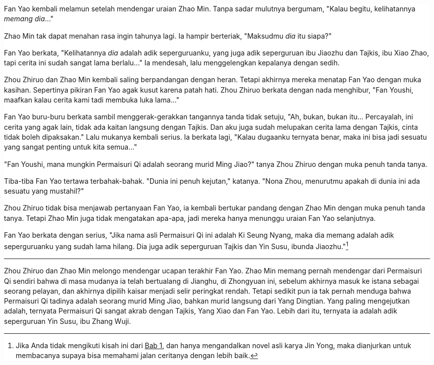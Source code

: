 Fan Yao kembali melamun setelah mendengar uraian Zhao Min. Tanpa sadar mulutnya bergumam, "Kalau begitu, kelihatannya 
_memang dia_..."

Zhao Min tak dapat menahan rasa ingin tahunya lagi. Ia hampir berteriak, "Maksudmu _dia_ itu siapa?"

Fan Yao berkata, "Kelihatannya _dia_ adalah adik seperguruanku, yang juga adik seperguruan ibu Jiaozhu dan Tajkis,
ibu Xiao Zhao, tapi cerita ini sudah sangat lama berlalu..." Ia mendesah, lalu menggelengkan kepalanya dengan sedih.

Zhou Zhiruo dan Zhao Min kembali saling berpandangan dengan heran. Tetapi akhirnya mereka menatap Fan Yao dengan muka 
kasihan. Sepertinya pikiran Fan Yao agak kusut karena patah hati. Zhou Zhiruo berkata dengan nada menghibur, "Fan Youshi,
maafkan kalau cerita kami tadi membuka luka lama..."

Fan Yao buru-buru berkata sambil menggerak-gerakkan tangannya tanda tidak setuju, "Ah, bukan, bukan itu... Percayalah, 
ini cerita yang agak lain, tidak ada kaitan langsung dengan Tajkis. Dan aku juga sudah melupakan cerita lama dengan Tajkis,
cinta tidak boleh dipaksakan." Lalu mukanya kembali serius. Ia berkata lagi, "Kalau dugaanku ternyata benar, maka ini bisa 
jadi sesuatu yang sangat penting untuk kita semua..."

"Fan Youshi, mana mungkin Permaisuri Qi adalah seorang murid Ming Jiao?" tanya Zhou Zhiruo dengan muka penuh tanda tanya.

Tiba-tiba Fan Yao tertawa terbahak-bahak. "Dunia ini penuh kejutan," katanya. "Nona Zhou, menurutmu apakah di dunia ini 
ada sesuatu yang mustahil?"

Zhou Zhiruo tidak bisa menjawab pertanyaan Fan Yao, ia kembali bertukar pandang dengan Zhao Min dengan muka penuh tanda 
tanya. Tetapi Zhao Min juga tidak mengatakan apa-apa, jadi mereka hanya menunggu uraian Fan Yao selanjutnya.

Fan Yao berkata dengan serius, "Jika nama asli Permaisuri Qi ini adalah Ki Seung Nyang, maka dia memang adalah adik 
seperguruanku yang sudah lama hilang. Dia juga adik seperguruan Tajkis dan Yin Susu, ibunda Jiaozhu."[^kisah-1]

[^kisah-1]: Jika Anda tidak mengikuti kisah ini dari [Bab 1](bab1 "Klik untuk membaca Bab 1"), dan hanya mengandalkan novel asli karya Jin Yong, maka dianjurkan untuk membacanya supaya bisa memahami jalan ceritanya dengan lebih baik.

***

Zhou Zhiruo dan Zhao Min melongo mendengar ucapan terakhir Fan Yao. Zhao Min memang pernah mendengar dari Permaisuri Qi sendiri 
bahwa di masa mudanya ia telah bertualang di Jianghu, di Zhongyuan ini, sebelum akhirnya masuk ke istana sebagai seorang 
pelayan, dan akhirnya dipilih kaisar menjadi selir peringkat rendah. Tetapi sedikit pun ia tak pernah menduga bahwa Permaisuri Qi 
tadinya adalah seorang murid Ming Jiao, bahkan murid langsung dari Yang Dingtian. Yang paling mengejutkan adalah, ternyata 
Permaisuri Qi sangat akrab dengan Tajkis, Yang Xiao dan Fan Yao. Lebih dari itu, ternyata ia adalah adik seperguruan Yin Susu,
ibu Zhang Wuji.


[^bayan-khutugh]: Permaisuri Bayan ini memang adalah putri dari Bolad Temur. [Baca selengkapnya](https://en.wikipedia.org/wiki/Bolad_Tem%C3%BCr).
[^angka-tujuh]: Angka 7 dalam bahasa mandarin adalah Qi (七).